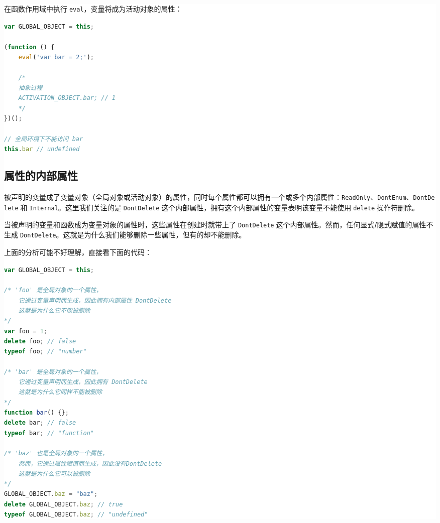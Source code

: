 在函数作用域中执行 `eval`，变量将成为活动对象的属性：
```js
var GLOBAL_OBJECT = this;

(function () {
    eval('var bar = 2;');

    /*
    抽象过程
    ACTIVATION_OBJECT.bar; // 1
    */
})();

// 全局环境下不能访问 bar
this.bar // undefined
```


## 属性的内部属性
被声明的变量成了变量对象（全局对象或活动对象）的属性，同时每个属性都可以拥有一个或多个内部属性：`ReadOnly`、`DontEnum`、`DontDelete` 和 `Internal`。这里我们关注的是 `DontDelete` 这个内部属性，拥有这个内部属性的变量表明该变量不能使用 `delete` 操作符删除。

当被声明的变量和函数成为变量对象的属性时，这些属性在创建时就带上了 `DontDelete` 这个内部属性。然而，任何显式/隐式赋值的属性不生成 `DontDelete`。这就是为什么我们能够删除一些属性，但有的却不能删除。

上面的分析可能不好理解，直接看下面的代码：
```js
var GLOBAL_OBJECT = this;

/* 'foo' 是全局对象的一个属性，
    它通过变量声明而生成，因此拥有内部属性 DontDelete
    这就是为什么它不能被删除
*/
var foo = 1;
delete foo; // false
typeof foo; // "number"

/* 'bar' 是全局对象的一个属性，
    它通过变量声明而生成，因此拥有 DontDelete
    这就是为什么它同样不能被删除
*/
function bar() {};
delete bar; // false
typeof bar; // "function"

/* 'baz' 也是全局对象的一个属性，
    然而，它通过属性赋值而生成，因此没有DontDelete
    这就是为什么它可以被删除
*/
GLOBAL_OBJECT.baz = "baz";
delete GLOBAL_OBJECT.baz; // true
typeof GLOBAL_OBJECT.baz; // "undefined"
```
